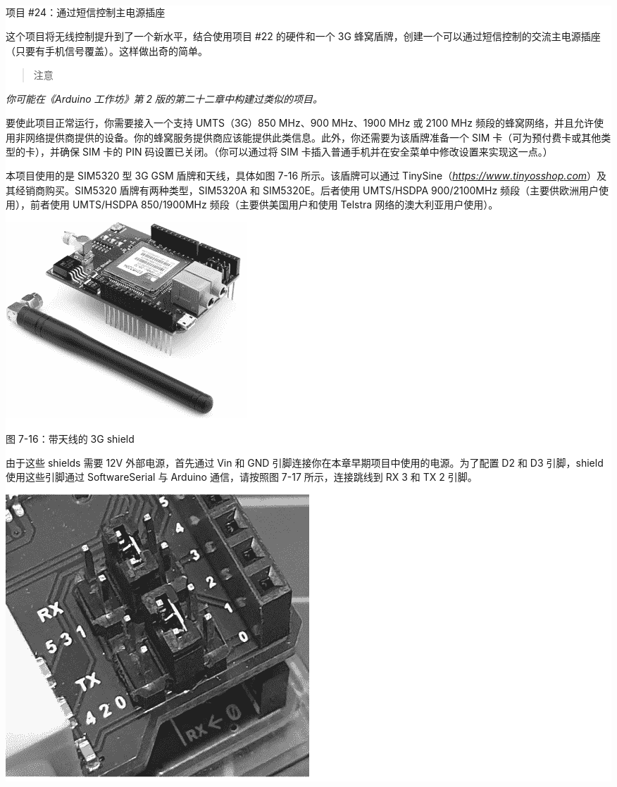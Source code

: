 项目 #24：通过短信控制主电源插座

这个项目将无线控制提升到了一个新水平，结合使用项目 #22 的硬件和一个 3G 蜂窝盾牌，创建一个可以通过短信控制的交流主电源插座（只要有手机信号覆盖）。这样做出奇的简单。

> 注意

*你可能在《Arduino 工作坊》第 2 版的第二十二章中构建过类似的项目。*

要使此项目正常运行，你需要接入一个支持 UMTS（3G）850 MHz、900 MHz、1900 MHz 或 2100 MHz 频段的蜂窝网络，并且允许使用非网络提供商提供的设备。你的蜂窝服务提供商应该能提供此类信息。此外，你还需要为该盾牌准备一个 SIM 卡（可为预付费卡或其他类型的卡），并确保 SIM 卡的 PIN 码设置已关闭。（你可以通过将 SIM 卡插入普通手机并在安全菜单中修改设置来实现这一点。）

本项目使用的是 SIM5320 型 3G GSM 盾牌和天线，具体如图 7-16 所示。该盾牌可以通过 TinySine（[*https://<wbr>www<wbr>.tinyosshop<wbr>.com*](https://www.tinyosshop.com)）及其经销商购买。SIM5320 盾牌有两种类型，SIM5320A 和 SIM5320E。后者使用 UMTS/HSDPA 900/2100MHz 频段（主要供欧洲用户使用），前者使用 UMTS/HSDPA 850/1900MHz 频段（主要供美国用户和使用 Telstra 网络的澳大利亚用户使用）。

![带天线的 3G 蜂窝盾牌用于 Arduino](img/fig7-16.png)

图 7-16：带天线的 3G shield

由于这些 shields 需要 12V 外部电源，首先通过 Vin 和 GND 引脚连接你在本章早期项目中使用的电源。为了配置 D2 和 D3 引脚，shield 使用这些引脚通过 SoftwareSerial 与 Arduino 通信，请按照图 7-17 所示，连接跳线到 RX 3 和 TX 2 引脚。

![3G 移动通信 Arduino Shield 配置跳线的照片](img/fig7-17.png)
